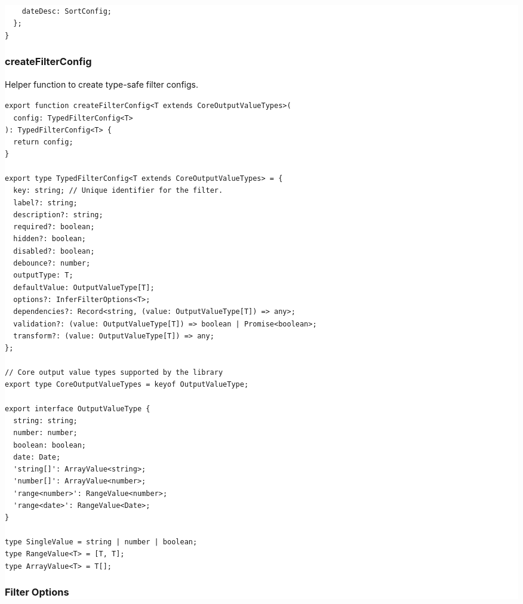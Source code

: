 ```tsx
    dateDesc: SortConfig;
  };
}
```

### createFilterConfig

Helper function to create type-safe filter configs.

```tsx
export function createFilterConfig<T extends CoreOutputValueTypes>(
  config: TypedFilterConfig<T>
): TypedFilterConfig<T> {
  return config;
}

export type TypedFilterConfig<T extends CoreOutputValueTypes> = {
  key: string; // Unique identifier for the filter.
  label?: string;
  description?: string;
  required?: boolean;
  hidden?: boolean;
  disabled?: boolean;
  debounce?: number;
  outputType: T;
  defaultValue: OutputValueType[T];
  options?: InferFilterOptions<T>;
  dependencies?: Record<string, (value: OutputValueType[T]) => any>;
  validation?: (value: OutputValueType[T]) => boolean | Promise<boolean>;
  transform?: (value: OutputValueType[T]) => any;
};

// Core output value types supported by the library
export type CoreOutputValueTypes = keyof OutputValueType;

export interface OutputValueType {
  string: string;
  number: number;
  boolean: boolean;
  date: Date;
  'string[]': ArrayValue<string>;
  'number[]': ArrayValue<number>;
  'range<number>': RangeValue<number>;
  'range<date>': RangeValue<Date>;
}

type SingleValue = string | number | boolean;
type RangeValue<T> = [T, T];
type ArrayValue<T> = T[];
```

### Filter Options
